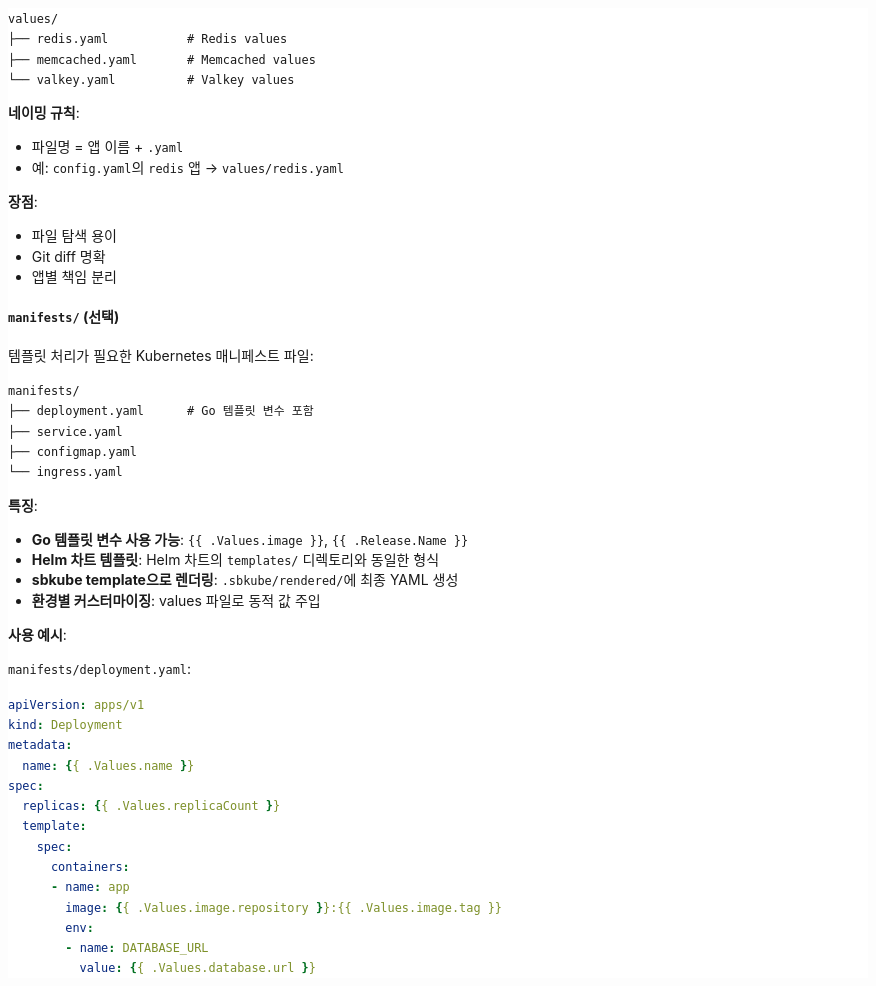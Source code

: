 ```
values/
├── redis.yaml           # Redis values
├── memcached.yaml       # Memcached values
└── valkey.yaml          # Valkey values
```

**네이밍 규칙**:

- 파일명 = 앱 이름 + `.yaml`
- 예: `config.yaml`의 `redis` 앱 → `values/redis.yaml`

**장점**:

- 파일 탐색 용이
- Git diff 명확
- 앱별 책임 분리

#### `manifests/` (선택)

템플릿 처리가 필요한 Kubernetes 매니페스트 파일:

```
manifests/
├── deployment.yaml      # Go 템플릿 변수 포함
├── service.yaml
├── configmap.yaml
└── ingress.yaml
```

**특징**:

- **Go 템플릿 변수 사용 가능**: `{{ .Values.image }}`, `{{ .Release.Name }}`
- **Helm 차트 템플릿**: Helm 차트의 `templates/` 디렉토리와 동일한 형식
- **sbkube template으로 렌더링**: `.sbkube/rendered/`에 최종 YAML 생성
- **환경별 커스터마이징**: values 파일로 동적 값 주입

**사용 예시**:

`manifests/deployment.yaml`:

```yaml
apiVersion: apps/v1
kind: Deployment
metadata:
  name: {{ .Values.name }}
spec:
  replicas: {{ .Values.replicaCount }}
  template:
    spec:
      containers:
      - name: app
        image: {{ .Values.image.repository }}:{{ .Values.image.tag }}
        env:
        - name: DATABASE_URL
          value: {{ .Values.database.url }}
```
